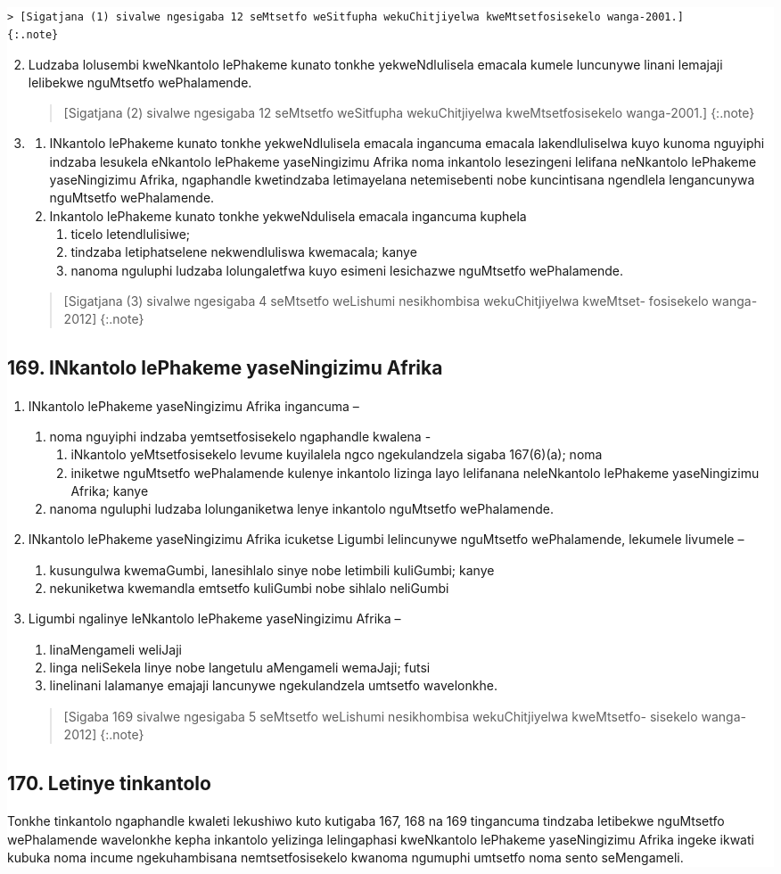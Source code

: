 	> [Sigatjana (1) sivalwe ngesigaba 12 seMtsetfo weSitfupha wekuChitjiyelwa kweMtsetfosisekelo wanga-2001.]
	{:.note}

2.	Ludzaba lolusembi kweNkantolo lePhakeme kunato tonkhe yekweNdlulisela emacala kumele luncunywe linani lemajaji lelibekwe nguMtsetfo wePhalamende.

	> [Sigatjana (2) sivalwe ngesigaba 12 seMtsetfo weSitfupha wekuChitjiyelwa kweMtsetfosisekelo wanga-2001.]
	{:.note}

3.	
	1.	INkantolo lePhakeme kunato tonkhe yekweNdlulisela emacala ingancuma emacala lakendluliselwa kuyo kunoma nguyiphi indzaba lesukela eNkantolo lePhakeme yaseNingizimu Afrika noma inkantolo lesezingeni lelifana neNkantolo lePhakeme yaseNingizimu Afrika, ngaphandle kwetindzaba letimayelana netemisebenti nobe kuncintisana ngendlela lengancunywa nguMtsetfo wePhalamende.
	1.	Inkantolo lePhakeme kunato tonkhe yekweNdulisela emacala ingancuma kuphela
		1.	ticelo letendlulisiwe;
		1.	tindzaba letiphatselene nekwendluliswa kwemacala; kanye
		1.	nanoma nguluphi ludzaba lolungaletfwa kuyo esimeni lesichazwe nguMtsetfo wePhalamende.

	> [Sigatjana (3) sivalwe ngesigaba 4 seMtsetfo weLishumi nesikhombisa wekuChitjiyelwa kweMtset- fosisekelo wanga-2012]
	{:.note}

## 169. INkantolo lePhakeme yaseNingizimu Afrika

1.	INkantolo lePhakeme yaseNingizimu Afrika ingancuma –
	1.	noma nguyiphi indzaba yemtsetfosisekelo ngaphandle kwalena -
		1.	iNkantolo yeMtsetfosisekelo levume kuyilalela ngco ngekulandzela sigaba 167(6)(a); noma
		1.	iniketwe nguMtsetfo wePhalamende kulenye inkantolo lizinga layo lelifanana neleNkantolo lePhakeme yaseNingizimu Afrika; kanye
	1.	nanoma nguluphi ludzaba lolunganiketwa lenye inkantolo nguMtsetfo wePhalamende.
2.	INkantolo lePhakeme yaseNingizimu Afrika icuketse Ligumbi lelincunywe nguMtsetfo wePhalamende, lekumele livumele –
	1.	kusungulwa kwemaGumbi, lanesihlalo sinye nobe letimbili kuliGumbi; kanye
	1.	nekuniketwa kwemandla emtsetfo kuliGumbi nobe sihlalo neliGumbi
3.	Ligumbi ngalinye leNkantolo lePhakeme yaseNingizimu Afrika –
	1.	linaMengameli weliJaji
	1.	linga neliSekela linye nobe langetulu aMengameli wemaJaji; futsi
	1.	linelinani lalamanye emajaji lancunywe ngekulandzela umtsetfo wavelonkhe.

	> [Sigaba 169 sivalwe ngesigaba 5 seMtsetfo weLishumi nesikhombisa wekuChitjiyelwa kweMtsetfo- sisekelo wanga-2012]
	{:.note}

## 170. Letinye tinkantolo

Tonkhe tinkantolo ngaphandle kwaleti lekushiwo kuto kutigaba 167, 168 na 169 tingancuma tindzaba letibekwe nguMtsetfo wePhalamende wavelonkhe kepha inkantolo yelizinga lelingaphasi kweNkantolo lePhakeme yaseNingizimu Afrika ingeke ikwati kubuka noma incume ngekuhambisana nemtsetfosisekelo kwanoma ngumuphi umtsetfo noma sento seMengameli.
